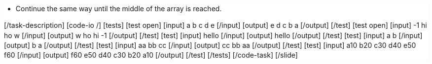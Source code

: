* Continue the same way until the middle of the array is reached.

[/task-description]
[code-io /]
[tests]
[test open]
[input]
a b c d e
[/input]
[output]
e d c b a
[/output]
[/test]
[test open]
[input]
-1 hi ho w
[/input]
[output]
w ho hi -1
[/output]
[/test]
[test]
[input]
hello
[/input]
[output]
hello
[/output]
[/test]
[test]
[input]
a b
[/input]
[output]
b a
[/output]
[/test]
[test]
[input]
aa bb cc
[/input]
[output]
cc bb aa
[/output]
[/test]
[test]
[input]
a10 b20 c30 d40 e50 f60
[/input]
[output]
f60 e50 d40 c30 b20 a10
[/output]
[/test]
[/tests]
[/code-task]
[/slide]
